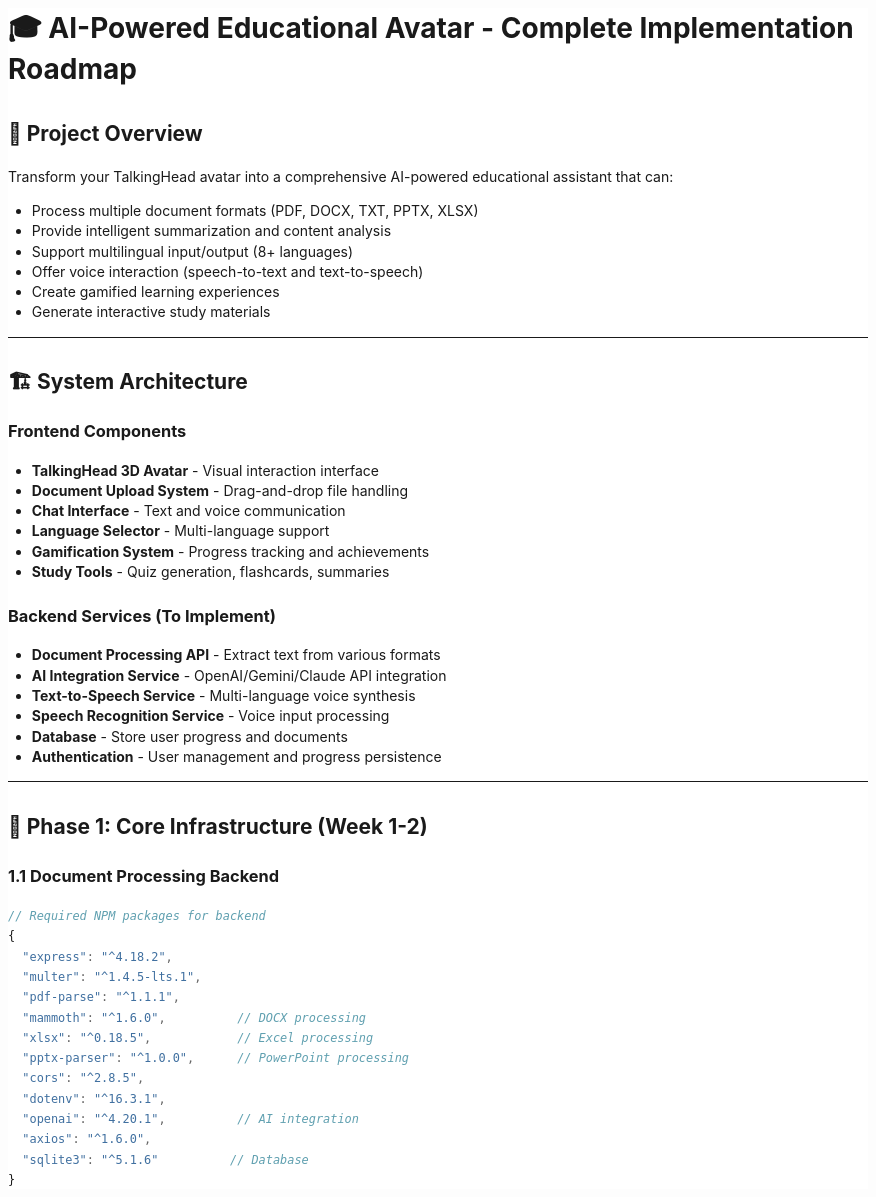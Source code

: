 # 🎓 AI-Powered Educational Avatar - Complete Implementation Roadmap

## 🎯 **Project Overview**

Transform your TalkingHead avatar into a comprehensive AI-powered educational assistant that can:
- Process multiple document formats (PDF, DOCX, TXT, PPTX, XLSX)
- Provide intelligent summarization and content analysis
- Support multilingual input/output (8+ languages)
- Offer voice interaction (speech-to-text and text-to-speech)
- Create gamified learning experiences
- Generate interactive study materials

---

## 🏗️ **System Architecture**

### **Frontend Components**
- **TalkingHead 3D Avatar** - Visual interaction interface
- **Document Upload System** - Drag-and-drop file handling
- **Chat Interface** - Text and voice communication
- **Language Selector** - Multi-language support
- **Gamification System** - Progress tracking and achievements
- **Study Tools** - Quiz generation, flashcards, summaries

### **Backend Services (To Implement)**
- **Document Processing API** - Extract text from various formats
- **AI Integration Service** - OpenAI/Gemini/Claude API integration
- **Text-to-Speech Service** - Multi-language voice synthesis
- **Speech Recognition Service** - Voice input processing
- **Database** - Store user progress and documents
- **Authentication** - User management and progress persistence

---

## 🔧 **Phase 1: Core Infrastructure (Week 1-2)**

### **1.1 Document Processing Backend**
```javascript
// Required NPM packages for backend
{
  "express": "^4.18.2",
  "multer": "^1.4.5-lts.1",
  "pdf-parse": "^1.1.1",
  "mammoth": "^1.6.0",          // DOCX processing
  "xlsx": "^0.18.5",            // Excel processing
  "pptx-parser": "^1.0.0",      // PowerPoint processing
  "cors": "^2.8.5",
  "dotenv": "^16.3.1",
  "openai": "^4.20.1",          // AI integration
  "axios": "^1.6.0",
  "sqlite3": "^5.1.6"          // Database
}
```
